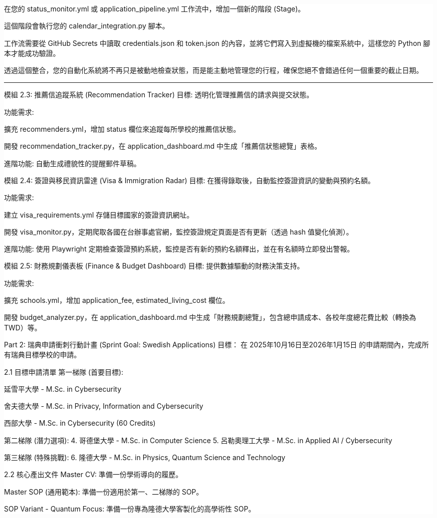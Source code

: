 在您的 status_monitor.yml 或 application_pipeline.yml 工作流中，增加一個新的階段 (Stage)。

這個階段會執行您的 calendar_integration.py 腳本。

工作流需要從 GitHub Secrets 中讀取 credentials.json 和 token.json 的內容，並將它們寫入到虛擬機的檔案系統中，這樣您的 Python 腳本才能成功驗證。

透過這個整合，您的自動化系統將不再只是被動地檢查狀態，而是能主動地管理您的行程，確保您絕不會錯過任何一個重要的截止日期。

---

模組 2.3: 推薦信追蹤系統 (Recommendation Tracker)
目標: 透明化管理推薦信的請求與提交狀態。

功能需求:

擴充 recommenders.yml，增加 status 欄位來追蹤每所學校的推薦信狀態。

開發 recommendation_tracker.py，在 application_dashboard.md 中生成「推薦信狀態總覽」表格。

進階功能: 自動生成禮貌性的提醒郵件草稿。

模組 2.4: 簽證與移民資訊雷達 (Visa & Immigration Radar)
目標: 在獲得錄取後，自動監控簽證資訊的變動與預約名額。

功能需求:

建立 visa_requirements.yml 存儲目標國家的簽證資訊網址。

開發 visa_monitor.py，定期爬取各國在台辦事處官網，監控簽證規定頁面是否有更新（透過 hash 值變化偵測）。

進階功能: 使用 Playwright 定期檢查簽證預約系統，監控是否有新的預約名額釋出，並在有名額時立即發出警報。

模組 2.5: 財務規劃儀表板 (Finance & Budget Dashboard)
目標: 提供數據驅動的財務決策支持。

功能需求:

擴充 schools.yml，增加 application_fee, estimated_living_cost 欄位。

開發 budget_analyzer.py，在 application_dashboard.md 中生成「財務規劃總覽」，包含總申請成本、各校年度總花費比較（轉換為 TWD）等。

Part 2: 瑞典申請衝刺行動計畫 (Sprint Goal: Swedish Applications)
目標： 在 2025年10月16日至2026年1月15日 的申請期間內，完成所有瑞典目標學校的申請。

2.1 目標申請清單
第一梯隊 (首要目標):

延雪平大學 - M.Sc. in Cybersecurity

舍夫德大學 - M.Sc. in Privacy, Information and Cybersecurity

西部大學 - M.Sc. in Cybersecurity (60 Credits)

第二梯隊 (潛力選項):
4.  哥德堡大學 - M.Sc. in Computer Science
5.  呂勒奧理工大學 - M.Sc. in Applied AI / Cybersecurity

第三梯隊 (特殊挑戰):
6.  隆德大學 - M.Sc. in Physics, Quantum Science and Technology

2.2 核心產出文件
Master CV: 準備一份學術導向的履歷。

Master SOP (通用範本): 準備一份適用於第一、二梯隊的 SOP。

SOP Variant - Quantum Focus: 準備一份專為隆德大學客製化的高學術性 SOP。